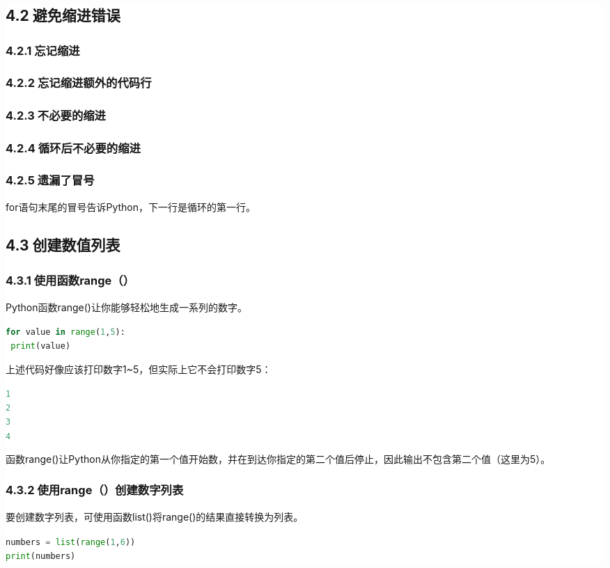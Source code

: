 <a name="9f5a1e7b"></a>
## 4.2 避免缩进错误

<a name="9c94ef5e"></a>
### 4.2.1 忘记缩进

<a name="97d7cfc3"></a>
### 4.2.2 忘记缩进额外的代码行

<a name="a273b36e"></a>
### 4.2.3 不必要的缩进

<a name="b5eeed9d"></a>
### 4.2.4 循环后不必要的缩进

<a name="93db4ab0"></a>
### 4.2.5 遗漏了冒号

for语句末尾的冒号告诉Python，下一行是循环的第一行。

<a name="7bc9bb6a"></a>
## 4.3 创建数值列表

<a name="19638973"></a>
### 4.3.1 使用函数range（）

Python函数range()让你能够轻松地生成一系列的数字。

```python
for value in range(1,5):
 print(value)
```

上述代码好像应该打印数字1~5，但实际上它不会打印数字5：

```python
1
2
3
4
```

函数range()让Python从你指定的第一个值开始数，并在到达你指定的第二个值后停止，因此输出不包含第二个值（这里为5）。

<a name="9fd4af57"></a>
### 4.3.2 使用range（）创建数字列表

要创建数字列表，可使用函数list()将range()的结果直接转换为列表。

```python
numbers = list(range(1,6))
print(numbers)
```
